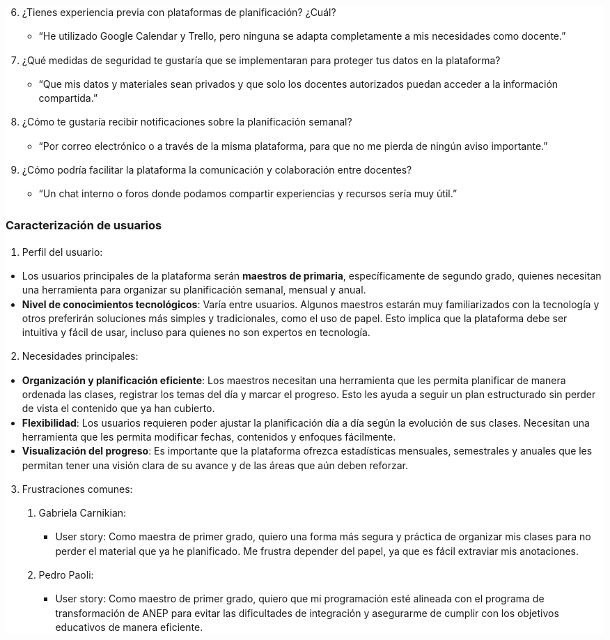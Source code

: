    6. ¿Tienes experiencia previa con plataformas de planificación? ¿Cuál?

      - “He utilizado Google Calendar y Trello, pero ninguna se adapta completamente a mis necesidades como docente.”

   7. ¿Qué medidas de seguridad te gustaría que se implementaran para proteger tus datos en la plataforma?

      - “Que mis datos y materiales sean privados y que solo los docentes autorizados puedan acceder a la información compartida.”

   8. ¿Cómo te gustaría recibir notificaciones sobre la planificación semanal?

      - “Por correo electrónico o a través de la misma plataforma, para que no me pierda de ningún aviso importante.”

   9. ¿Cómo podría facilitar la plataforma la comunicación y colaboración entre docentes?

      - “Un chat interno o foros donde podamos compartir experiencias y recursos sería muy útil.”

### Caracterización de usuarios

1. Perfil del usuario:

- Los usuarios principales de la plataforma serán **maestros de primaria**, específicamente de segundo grado, quienes necesitan una herramienta para organizar su planificación semanal, mensual y anual.
- **Nivel de conocimientos tecnológicos**: Varía entre usuarios. Algunos maestros estarán muy familiarizados con la tecnología y otros preferirán soluciones más simples y tradicionales, como el uso de papel. Esto implica que la plataforma debe ser intuitiva y fácil de usar, incluso para quienes no son expertos en tecnología.

2. Necesidades principales:

- **Organización y planificación eficiente**: Los maestros necesitan una herramienta que les permita planificar de manera ordenada las clases, registrar los temas del día y marcar el progreso. Esto les ayuda a seguir un plan estructurado sin perder de vista el contenido que ya han cubierto.
- **Flexibilidad**: Los usuarios requieren poder ajustar la planificación día a día según la evolución de sus clases. Necesitan una herramienta que les permita modificar fechas, contenidos y enfoques fácilmente.
- **Visualización del progreso**: Es importante que la plataforma ofrezca estadísticas mensuales, semestrales y anuales que les permitan tener una visión clara de su avance y de las áreas que aún deben reforzar.

3. Frustraciones comunes:

   1. Gabriela Carnikian:

      - User story: Como maestra de primer grado, quiero una forma más segura y práctica de organizar mis clases para no perder el material que ya he planificado. Me frustra depender del papel, ya que es fácil extraviar mis anotaciones.

   2. Pedro Paoli:

      - User story: Como maestro de primer grado, quiero que mi programación esté alineada con el programa de transformación de ANEP para evitar las dificultades de integración y asegurarme de cumplir con los objetivos educativos de manera eficiente.
